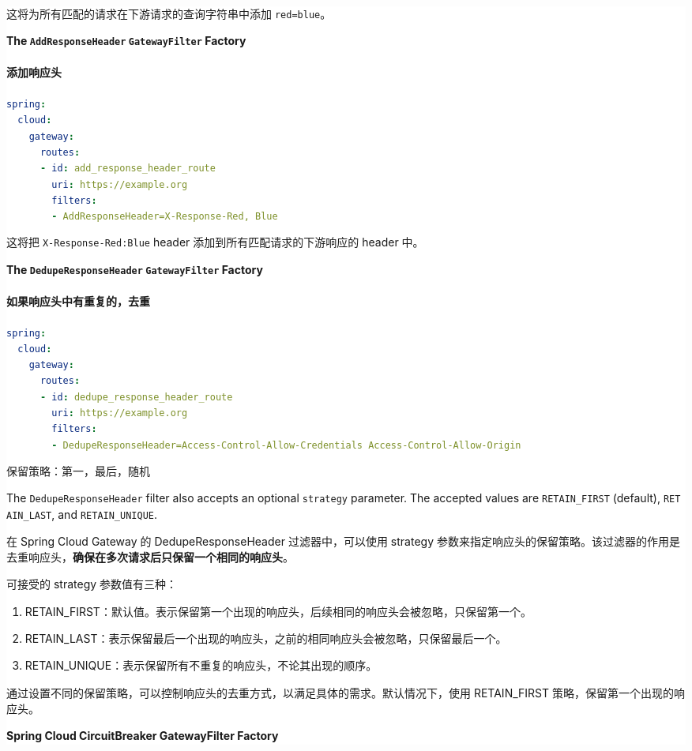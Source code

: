 这将为所有匹配的请求在下游请求的查询字符串中添加 `red=blue`。



**The `AddResponseHeader` `GatewayFilter` Factory**

#### 添加响应头

```yaml
spring:
  cloud:
    gateway:
      routes:
      - id: add_response_header_route
        uri: https://example.org
        filters:
        - AddResponseHeader=X-Response-Red, Blue
```

这将把 `X-Response-Red:Blue` header 添加到所有匹配请求的下游响应的 header 中。



**The `DedupeResponseHeader` `GatewayFilter` Factory**

#### 如果响应头中有重复的，去重

```yaml
spring:
  cloud:
    gateway:
      routes:
      - id: dedupe_response_header_route
        uri: https://example.org
        filters:
        - DedupeResponseHeader=Access-Control-Allow-Credentials Access-Control-Allow-Origin
```



保留策略：第一，最后，随机

The `DedupeResponseHeader` filter also accepts an optional `strategy` parameter. The accepted values are `RETAIN_FIRST` (default), `RETAIN_LAST`, and `RETAIN_UNIQUE`.

在 Spring Cloud Gateway 的 DedupeResponseHeader 过滤器中，可以使用 strategy 参数来指定响应头的保留策略。该过滤器的作用是去重响应头，**确保在多次请求后只保留一个相同的响应头**。

可接受的 strategy 参数值有三种：

1. RETAIN_FIRST：默认值。表示保留第一个出现的响应头，后续相同的响应头会被忽略，只保留第一个。

2. RETAIN_LAST：表示保留最后一个出现的响应头，之前的相同响应头会被忽略，只保留最后一个。

3. RETAIN_UNIQUE：表示保留所有不重复的响应头，不论其出现的顺序。


通过设置不同的保留策略，可以控制响应头的去重方式，以满足具体的需求。默认情况下，使用 RETAIN_FIRST 策略，保留第一个出现的响应头。



**Spring Cloud CircuitBreaker GatewayFilter Factory**
